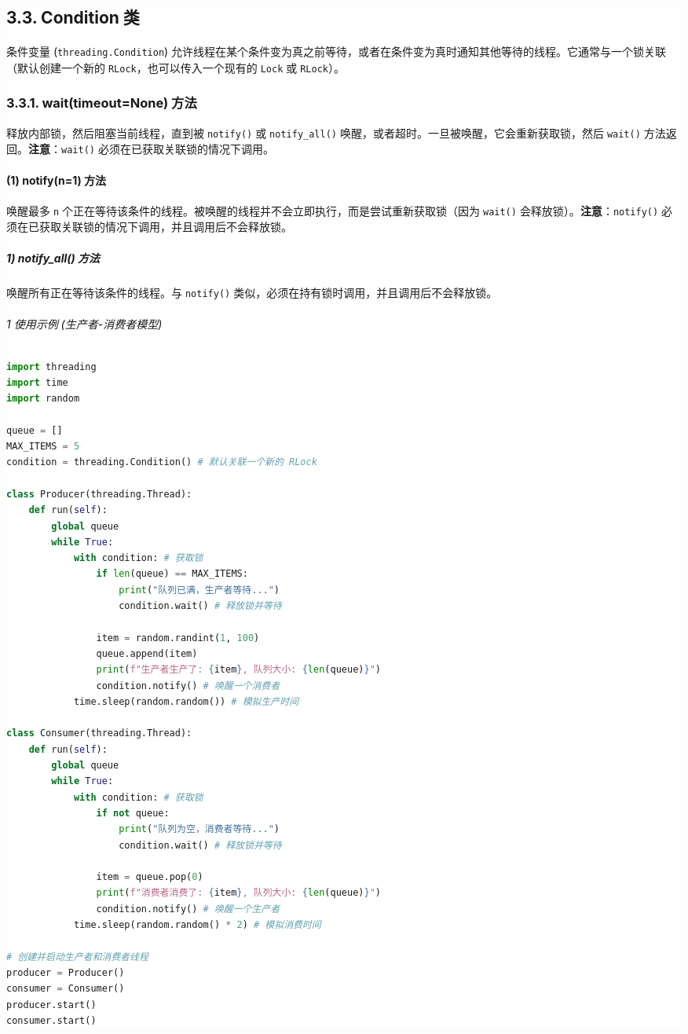 ## 3.3. Condition 类

条件变量 (`threading.Condition`) 允许线程在某个条件变为真之前等待，或者在条件变为真时通知其他等待的线程。它通常与一个锁关联（默认创建一个新的 `RLock`，也可以传入一个现有的 `Lock` 或 `RLock`）。

### 3.3.1. wait(timeout=None) 方法

释放内部锁，然后阻塞当前线程，直到被 `notify()` 或 `notify_all()` 唤醒，或者超时。一旦被唤醒，它会重新获取锁，然后 `wait()` 方法返回。**注意**：`wait()` 必须在已获取关联锁的情况下调用。

#### (1) notify(n=1) 方法

唤醒最多 `n` 个正在等待该条件的线程。被唤醒的线程并不会立即执行，而是尝试重新获取锁（因为 `wait()` 会释放锁）。**注意**：`notify()` 必须在已获取关联锁的情况下调用，并且调用后不会释放锁。

##### 1) notify_all() 方法

唤醒所有正在等待该条件的线程。与 `notify()` 类似，必须在持有锁时调用，并且调用后不会释放锁。

###### 1 使用示例 (生产者-消费者模型)

```python
import threading
import time
import random

queue = []
MAX_ITEMS = 5
condition = threading.Condition() # 默认关联一个新的 RLock

class Producer(threading.Thread):
    def run(self):
        global queue
        while True:
            with condition: # 获取锁
                if len(queue) == MAX_ITEMS:
                    print("队列已满，生产者等待...")
                    condition.wait() # 释放锁并等待
                
                item = random.randint(1, 100)
                queue.append(item)
                print(f"生产者生产了: {item}, 队列大小: {len(queue)}")
                condition.notify() # 唤醒一个消费者
            time.sleep(random.random()) # 模拟生产时间

class Consumer(threading.Thread):
    def run(self):
        global queue
        while True:
            with condition: # 获取锁
                if not queue:
                    print("队列为空，消费者等待...")
                    condition.wait() # 释放锁并等待

                item = queue.pop(0)
                print(f"消费者消费了: {item}, 队列大小: {len(queue)}")
                condition.notify() # 唤醒一个生产者
            time.sleep(random.random() * 2) # 模拟消费时间

# 创建并启动生产者和消费者线程
producer = Producer()
consumer = Consumer()
producer.start()
consumer.start()

```